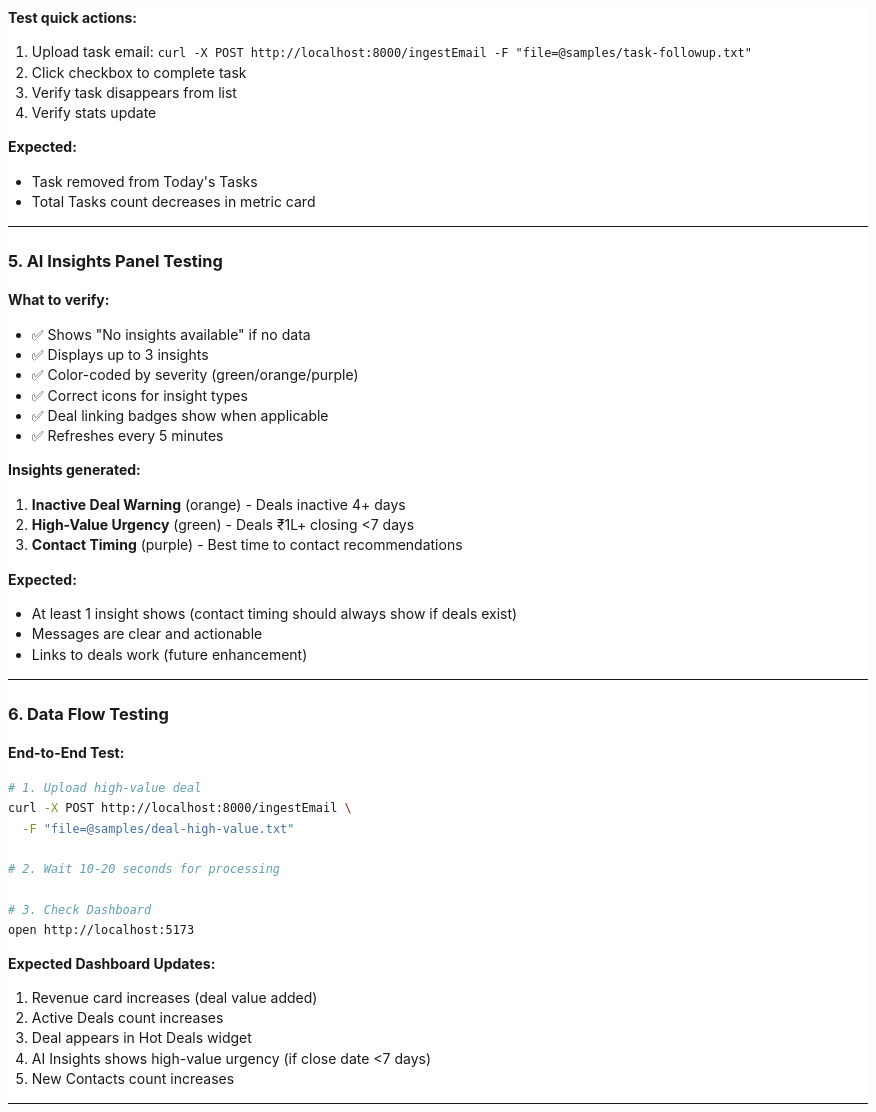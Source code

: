 **Test quick actions:**
1. Upload task email: `curl -X POST http://localhost:8000/ingestEmail -F "file=@samples/task-followup.txt"`
2. Click checkbox to complete task
3. Verify task disappears from list
4. Verify stats update

**Expected:**
- Task removed from Today's Tasks
- Total Tasks count decreases in metric card

---

### 5. AI Insights Panel Testing
**What to verify:**
- ✅ Shows "No insights available" if no data
- ✅ Displays up to 3 insights
- ✅ Color-coded by severity (green/orange/purple)
- ✅ Correct icons for insight types
- ✅ Deal linking badges show when applicable
- ✅ Refreshes every 5 minutes

**Insights generated:**
1. **Inactive Deal Warning** (orange) - Deals inactive 4+ days
2. **High-Value Urgency** (green) - Deals ₹1L+ closing <7 days
3. **Contact Timing** (purple) - Best time to contact recommendations

**Expected:**
- At least 1 insight shows (contact timing should always show if deals exist)
- Messages are clear and actionable
- Links to deals work (future enhancement)

---

### 6. Data Flow Testing
**End-to-End Test:**

```bash
# 1. Upload high-value deal
curl -X POST http://localhost:8000/ingestEmail \
  -F "file=@samples/deal-high-value.txt"

# 2. Wait 10-20 seconds for processing

# 3. Check Dashboard
open http://localhost:5173
```

**Expected Dashboard Updates:**
1. Revenue card increases (deal value added)
2. Active Deals count increases
3. Deal appears in Hot Deals widget
4. AI Insights shows high-value urgency (if close date <7 days)
5. New Contacts count increases

---